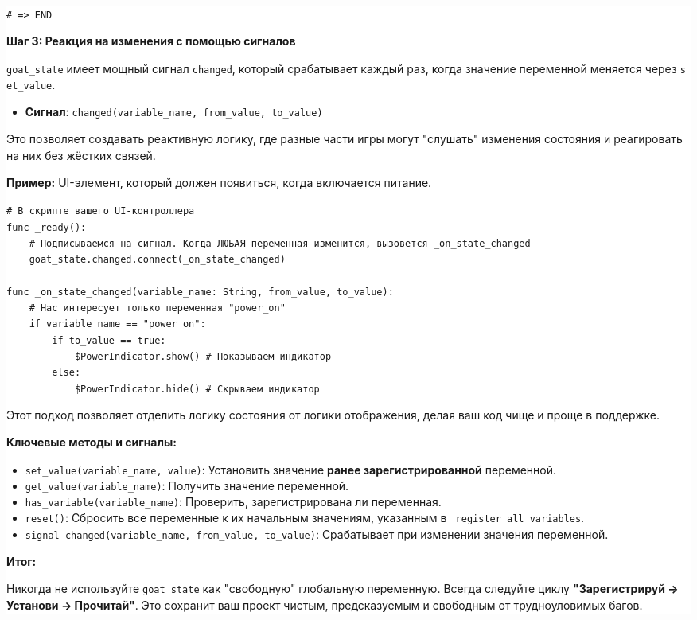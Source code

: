 ```gdscript
# => END
```

**Шаг 3: Реакция на изменения с помощью сигналов**

`goat_state` имеет мощный сигнал `changed`, который срабатывает каждый раз, когда значение переменной меняется через `set_value`.

-   **Сигнал**: `changed(variable_name, from_value, to_value)`

Это позволяет создавать реактивную логику, где разные части игры могут "слушать" изменения состояния и реагировать на них без жёстких связей.

**Пример:** UI-элемент, который должен появиться, когда включается питание.

```gdscript
# В скрипте вашего UI-контроллера
func _ready():
    # Подписываемся на сигнал. Когда ЛЮБАЯ переменная изменится, вызовется _on_state_changed
    goat_state.changed.connect(_on_state_changed)

func _on_state_changed(variable_name: String, from_value, to_value):
    # Нас интересует только переменная "power_on"
    if variable_name == "power_on":
        if to_value == true:
            $PowerIndicator.show() # Показываем индикатор
        else:
            $PowerIndicator.hide() # Скрываем индикатор
```

Этот подход позволяет отделить логику состояния от логики отображения, делая ваш код чище и проще в поддержке.

**Ключевые методы и сигналы:**
- `set_value(variable_name, value)`: Установить значение **ранее зарегистрированной** переменной.
- `get_value(variable_name)`: Получить значение переменной.
- `has_variable(variable_name)`: Проверить, зарегистрирована ли переменная.
- `reset()`: Сбросить все переменные к их начальным значениям, указанным в `_register_all_variables`.
- `signal changed(variable_name, from_value, to_value)`: Срабатывает при изменении значения переменной.

**Итог:**

Никогда не используйте `goat_state` как "свободную" глобальную переменную. Всегда следуйте циклу **"Зарегистрируй -> Установи -> Прочитай"**. Это сохранит ваш проект чистым, предсказуемым и свободным от трудноуловимых багов.
